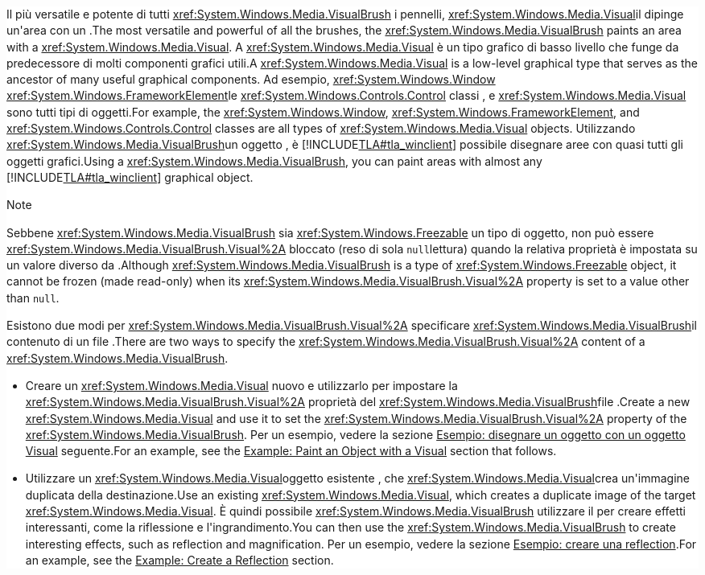  <span data-ttu-id="350da-150">Il più versatile e potente di tutti <xref:System.Windows.Media.VisualBrush> i pennelli, <xref:System.Windows.Media.Visual>il dipinge un'area con un .</span><span class="sxs-lookup"><span data-stu-id="350da-150">The most versatile and powerful of all the  brushes, the <xref:System.Windows.Media.VisualBrush> paints an area with a <xref:System.Windows.Media.Visual>.</span></span> <span data-ttu-id="350da-151">A <xref:System.Windows.Media.Visual> è un tipo grafico di basso livello che funge da predecessore di molti componenti grafici utili.</span><span class="sxs-lookup"><span data-stu-id="350da-151">A <xref:System.Windows.Media.Visual> is a low-level graphical type that serves as the ancestor of many useful graphical components.</span></span> <span data-ttu-id="350da-152">Ad esempio, <xref:System.Windows.Window> <xref:System.Windows.FrameworkElement>le <xref:System.Windows.Controls.Control> classi , e <xref:System.Windows.Media.Visual> sono tutti tipi di oggetti.</span><span class="sxs-lookup"><span data-stu-id="350da-152">For example, the <xref:System.Windows.Window>, <xref:System.Windows.FrameworkElement>, and <xref:System.Windows.Controls.Control> classes are all types of <xref:System.Windows.Media.Visual> objects.</span></span> <span data-ttu-id="350da-153">Utilizzando <xref:System.Windows.Media.VisualBrush>un oggetto , è [!INCLUDE[TLA#tla_winclient](../../../../includes/tlasharptla-winclient-md.md)] possibile disegnare aree con quasi tutti gli oggetti grafici.</span><span class="sxs-lookup"><span data-stu-id="350da-153">Using a <xref:System.Windows.Media.VisualBrush>, you can paint areas with almost any [!INCLUDE[TLA#tla_winclient](../../../../includes/tlasharptla-winclient-md.md)] graphical object.</span></span>  
  
> [!NOTE]
> <span data-ttu-id="350da-154">Sebbene <xref:System.Windows.Media.VisualBrush> sia <xref:System.Windows.Freezable> un tipo di oggetto, non può essere <xref:System.Windows.Media.VisualBrush.Visual%2A> bloccato (reso di sola `null`lettura) quando la relativa proprietà è impostata su un valore diverso da .</span><span class="sxs-lookup"><span data-stu-id="350da-154">Although <xref:System.Windows.Media.VisualBrush> is a type of <xref:System.Windows.Freezable> object, it cannot be frozen (made read-only) when its <xref:System.Windows.Media.VisualBrush.Visual%2A> property is set to a value other than `null`.</span></span>  
  
 <span data-ttu-id="350da-155">Esistono due modi per <xref:System.Windows.Media.VisualBrush.Visual%2A> specificare <xref:System.Windows.Media.VisualBrush>il contenuto di un file .</span><span class="sxs-lookup"><span data-stu-id="350da-155">There are two ways to specify the <xref:System.Windows.Media.VisualBrush.Visual%2A> content of a <xref:System.Windows.Media.VisualBrush>.</span></span>  
  
- <span data-ttu-id="350da-156">Creare un <xref:System.Windows.Media.Visual> nuovo e utilizzarlo per impostare la <xref:System.Windows.Media.VisualBrush.Visual%2A> proprietà del <xref:System.Windows.Media.VisualBrush>file .</span><span class="sxs-lookup"><span data-stu-id="350da-156">Create a new <xref:System.Windows.Media.Visual> and use it to set the <xref:System.Windows.Media.VisualBrush.Visual%2A> property of the <xref:System.Windows.Media.VisualBrush>.</span></span> <span data-ttu-id="350da-157">Per un esempio, vedere la sezione [Esempio: disegnare un oggetto con un oggetto Visual](#examplevisualbrush1) seguente.</span><span class="sxs-lookup"><span data-stu-id="350da-157">For an example, see the [Example: Paint an Object with a Visual](#examplevisualbrush1) section that follows.</span></span>  
  
- <span data-ttu-id="350da-158">Utilizzare un <xref:System.Windows.Media.Visual>oggetto esistente , che <xref:System.Windows.Media.Visual>crea un'immagine duplicata della destinazione.</span><span class="sxs-lookup"><span data-stu-id="350da-158">Use an existing <xref:System.Windows.Media.Visual>, which creates a duplicate image of the target <xref:System.Windows.Media.Visual>.</span></span> <span data-ttu-id="350da-159">È quindi possibile <xref:System.Windows.Media.VisualBrush> utilizzare il per creare effetti interessanti, come la riflessione e l'ingrandimento.</span><span class="sxs-lookup"><span data-stu-id="350da-159">You can then use the <xref:System.Windows.Media.VisualBrush> to create interesting effects, such as reflection and magnification.</span></span> <span data-ttu-id="350da-160">Per un esempio, vedere la sezione [Esempio: creare una reflection](#examplevisualbrush2).</span><span class="sxs-lookup"><span data-stu-id="350da-160">For an example, see the [Example: Create a Reflection](#examplevisualbrush2) section.</span></span>  
  